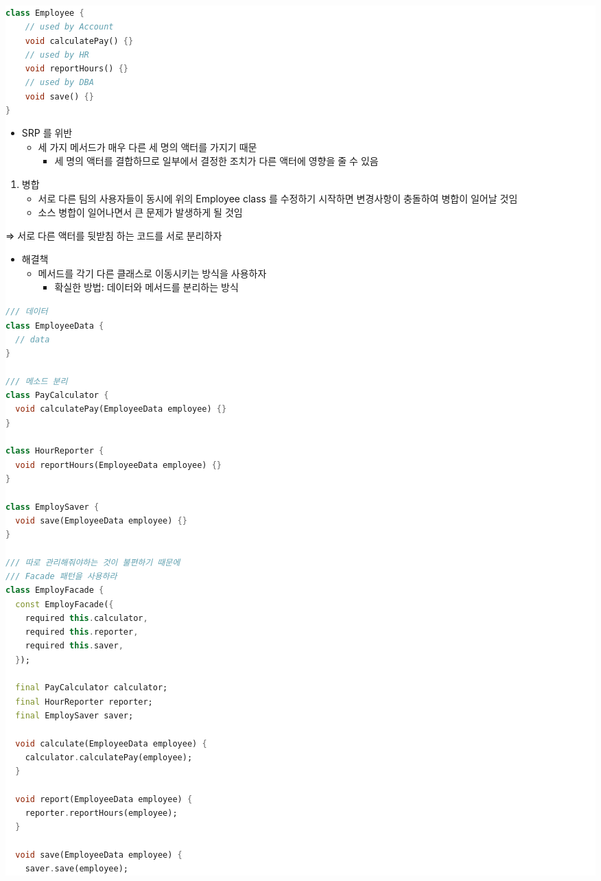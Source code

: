 ```dart
class Employee {
    // used by Account
    void calculatePay() {}
    // used by HR
    void reportHours() {}
    // used by DBA
    void save() {}
}
```

- SRP 를 위반
	- 세 가지 메서드가 매우 다른 세 명의 액터를 가지기 때문
        - 세 명의 액터를 결합하므로 일부에서 결정한 조치가 다른 액터에 영향을 줄 수 있음
1. 병합
	- 서로 다른 팀의 사용자들이 동시에 위의 Employee class 를 수정하기 시작하면 변경사항이 충돌하여 병합이 일어날 것임
	- 소스 병합이 일어나면서 큰 문제가 발생하게 될 것임

⇒ 서로 다른 액터를 뒷받침 하는 코드를 서로 분리하자

- 해결책
    - 메서드를 각기 다른 클래스로 이동시키는 방식을 사용하자
        - 확실한 방법: 데이터와 메서드를 분리하는 방식

```dart
/// 데이터
class EmployeeData {
  // data
}

/// 메소드 분리
class PayCalculator {
  void calculatePay(EmployeeData employee) {}
}

class HourReporter {
  void reportHours(EmployeeData employee) {}
}

class EmploySaver {
  void save(EmployeeData employee) {}
}

/// 따로 관리해줘야하는 것이 불편하기 때문에
/// Facade 패턴을 사용하라
class EmployFacade {
  const EmployFacade({
    required this.calculator,
    required this.reporter,
    required this.saver,
  });

  final PayCalculator calculator;
  final HourReporter reporter;
  final EmploySaver saver;

  void calculate(EmployeeData employee) {
    calculator.calculatePay(employee);
  }

  void report(EmployeeData employee) {
    reporter.reportHours(employee);
  }

  void save(EmployeeData employee) {
    saver.save(employee);
```